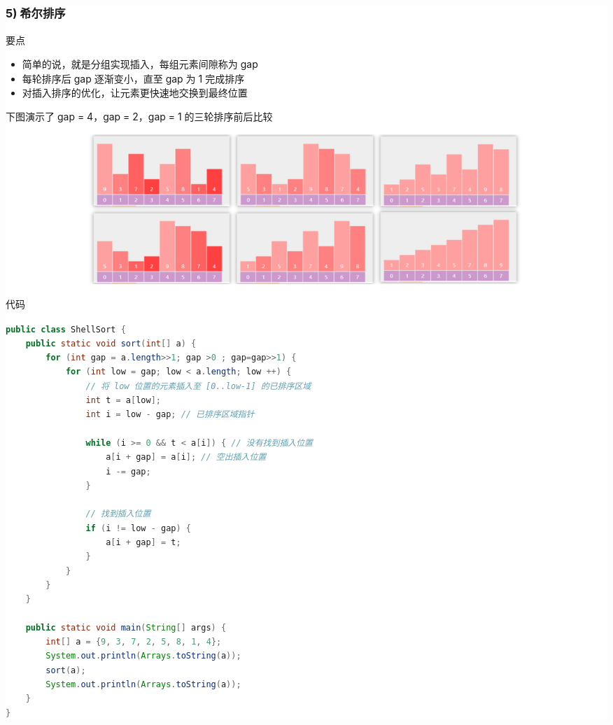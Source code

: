 ### 5) 希尔排序

要点

* 简单的说，就是分组实现插入，每组元素间隙称为 gap
* 每轮排序后 gap 逐渐变小，直至 gap 为 1 完成排序
* 对插入排序的优化，让元素更快速地交换到最终位置

下图演示了 gap = 4，gap = 2，gap = 1 的三轮排序前后比较

![image-20230508182439075](./imgs/image-20230508182439075.png)

代码

```java
public class ShellSort {
    public static void sort(int[] a) {
        for (int gap = a.length>>1; gap >0 ; gap=gap>>1) {
            for (int low = gap; low < a.length; low ++) {
                // 将 low 位置的元素插入至 [0..low-1] 的已排序区域
                int t = a[low];
                int i = low - gap; // 已排序区域指针

                while (i >= 0 && t < a[i]) { // 没有找到插入位置
                    a[i + gap] = a[i]; // 空出插入位置
                    i -= gap;
                }

                // 找到插入位置
                if (i != low - gap) {
                    a[i + gap] = t;
                }
            }      
        }
    }

    public static void main(String[] args) {
        int[] a = {9, 3, 7, 2, 5, 8, 1, 4};
        System.out.println(Arrays.toString(a));
        sort(a);
		System.out.println(Arrays.toString(a));
    }
}
```
